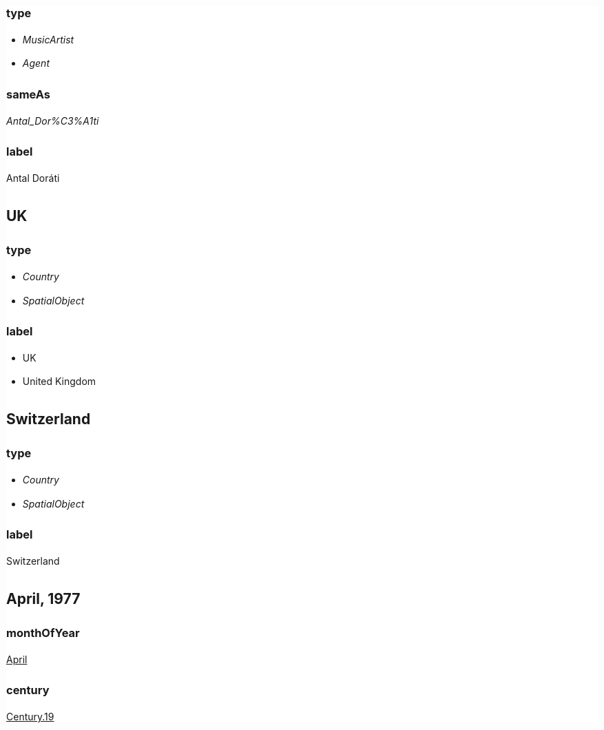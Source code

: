 ### type

 - *MusicArtist*

 - *Agent*

### sameAs


*Antal_Dor%C3%A1ti*

### label


Antal Doráti

## UK

### type

 - *Country*

 - *SpatialObject*

### label

 - UK

 - United Kingdom

## Switzerland

### type

 - *Country*

 - *SpatialObject*

### label


Switzerland

## April, 1977

### monthOfYear


[April](#April)

### century


[Century.19](#Century.19)

